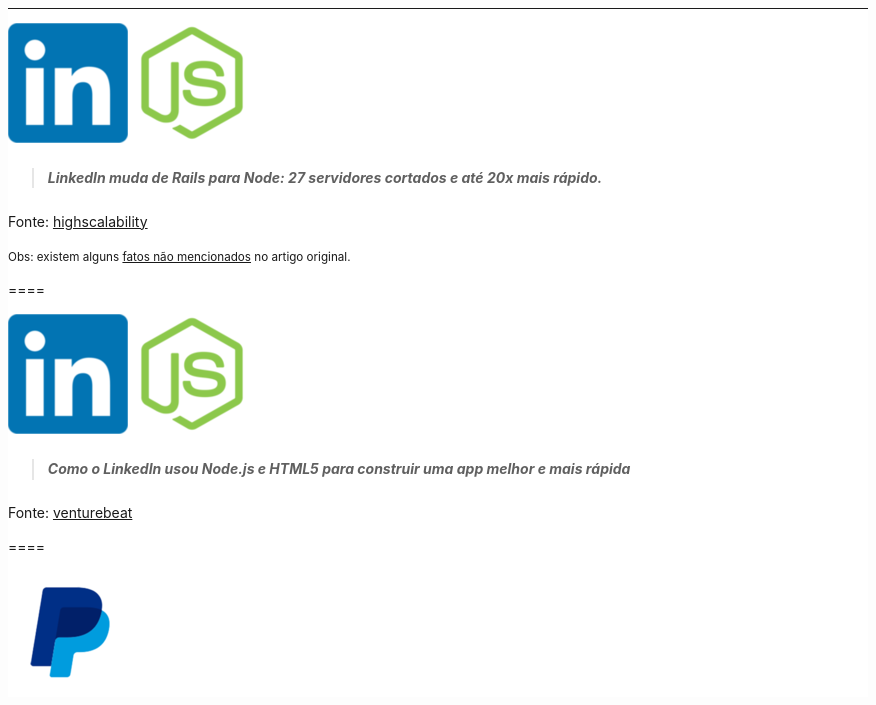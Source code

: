 ----

![linkedin](img/logo-linkedin.png) 
![node](img/logo-node.png) 

> ##### LinkedIn muda de Rails para Node: 27 servidores cortados e até 20x mais rápido.

Fonte: 
[highscalability][linkedin-to-node]

<small>Obs: existem alguns [fatos não mencionados][some-facts]
no artigo original.</small>

[linkedin-to-node]: http://highscalability.com/blog/2012/10/4/linkedin-moved-from-rails-to-node-27-servers-cut-and-up-to-2.html
[some-facts]: http://ikaisays.com/2012/10/04/clearing-up-some-things-about-linkedin-mobiles-move-from-rails-to-node-js/

====

![linkedin](img/logo-linkedin.png) 
![node](img/logo-node.png) 

> ##### Como o LinkedIn usou Node.js e HTML5 para construir uma app melhor e mais rápida

Fonte: 
[venturebeat][linkedin-to-node-2]

[linkedin-to-node-2]: http://venturebeat.com/2011/08/16/linkedin-node/

====

![paypal](img/logo-paypal.png) 

[paypal-to-node]: http://www.infoq.com/news/2013/11/paypal-java-javascript
[paypal-to-node-2]: https://www.paypal-engineering.com/2013/11/22/node-js-at-paypal/
[wallmart-in-node]: http://venturebeat.com/2012/01/24/why-walmart-is-using-node-js/
[netflix-node-on-fire]: http://techblog.netflix.com/2014/11/nodejs-in-flames.html
[answer-on-flames]: https://gist.github.com/hueniverse/a3109f716bf25718ba0e
[nvm]: https://github.com/creationix/nvm
[n]: https://github.com/tj/n
[js-onserver]: http://slides.diovani.com/slides/nodejs-server-side-javascript/#/